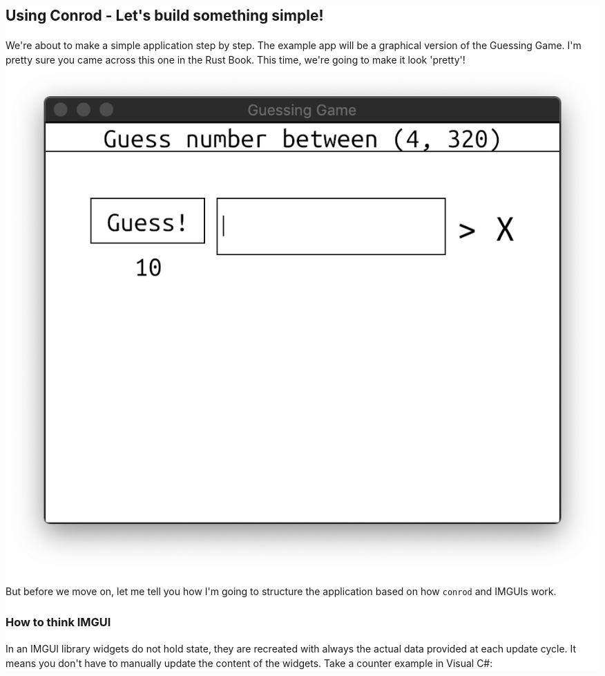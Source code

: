 ## Using Conrod - Let's build something simple!

We're about to make a simple application step by step. The example app will be a graphical version of the Guessing Game. I'm pretty sure you came across this one in the Rust Book. This time, we're going to make it look 'pretty'!
![Guessing Game UI](/illustration/app_ui.png) 

But before we move on, let me tell you how I'm going to structure the application based on how `conrod` and IMGUIs work.

### How to think IMGUI
In an IMGUI library widgets do not hold state, they are recreated with always the actual data provided at each update cycle. It means you don't have to manually update the content of the widgets. Take a counter example in Visual C#:
